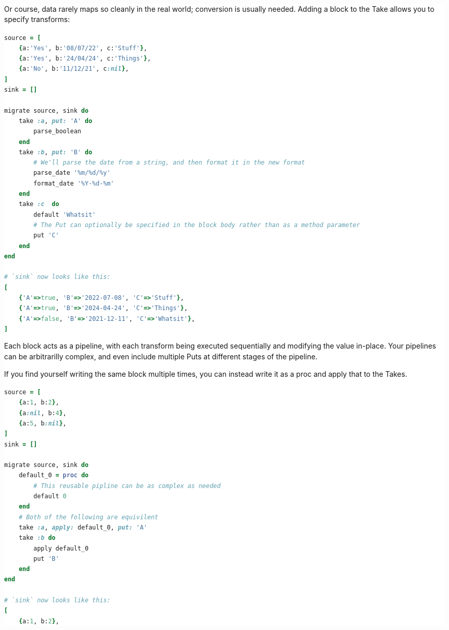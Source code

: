 Or course, data rarely maps so cleanly in the real world; conversion is usually needed. Adding a block to the Take allows you to specify transforms:

```ruby
source = [
    {a:'Yes', b:'08/07/22', c:'Stuff'},
    {a:'Yes', b:'24/04/24', c:'Things'},
    {a:'No', b:'11/12/21', c:nil},
]
sink = []

migrate source, sink do
    take :a, put: 'A' do
        parse_boolean
    end
    take :b, put: 'B' do
        # We'll parse the date from a string, and then format it in the new format
        parse_date '%m/%d/%y'
        format_date '%Y-%d-%m'
    end
    take :c  do
        default 'Whatsit'
        # The Put can optionally be specified in the block body rather than as a method parameter
        put 'C'
    end
end

# `sink` now looks like this:
[
    {'A'=>true, 'B'=>'2022-07-08', 'C'=>'Stuff'},
    {'A'=>true, 'B'=>'2024-04-24', 'C'=>'Things'},
    {'A'=>false, 'B'=>'2021-12-11', 'C'=>'Whatsit'},
]
```

Each block acts as a pipeline, with each transform being executed sequentially and modifying the value in-place. Your pipelines can be arbitrarilly complex, and even include multiple Puts at different stages of the pipeline.

If you find yourself writing the same block multiple times, you can instead write it as a proc and apply that to the Takes.

```ruby
source = [
    {a:1, b:2},
    {a:nil, b:4},
    {a:5, b:nil},
]
sink = []

migrate source, sink do
    default_0 = proc do
        # This reusable pipline can be as complex as needed
        default 0
    end
    # Both of the following are equivilent
    take :a, apply: default_0, put: 'A'
    take :b do
        apply default_0
        put 'B'
    end
end

# `sink` now looks like this:
[
    {a:1, b:2},
```